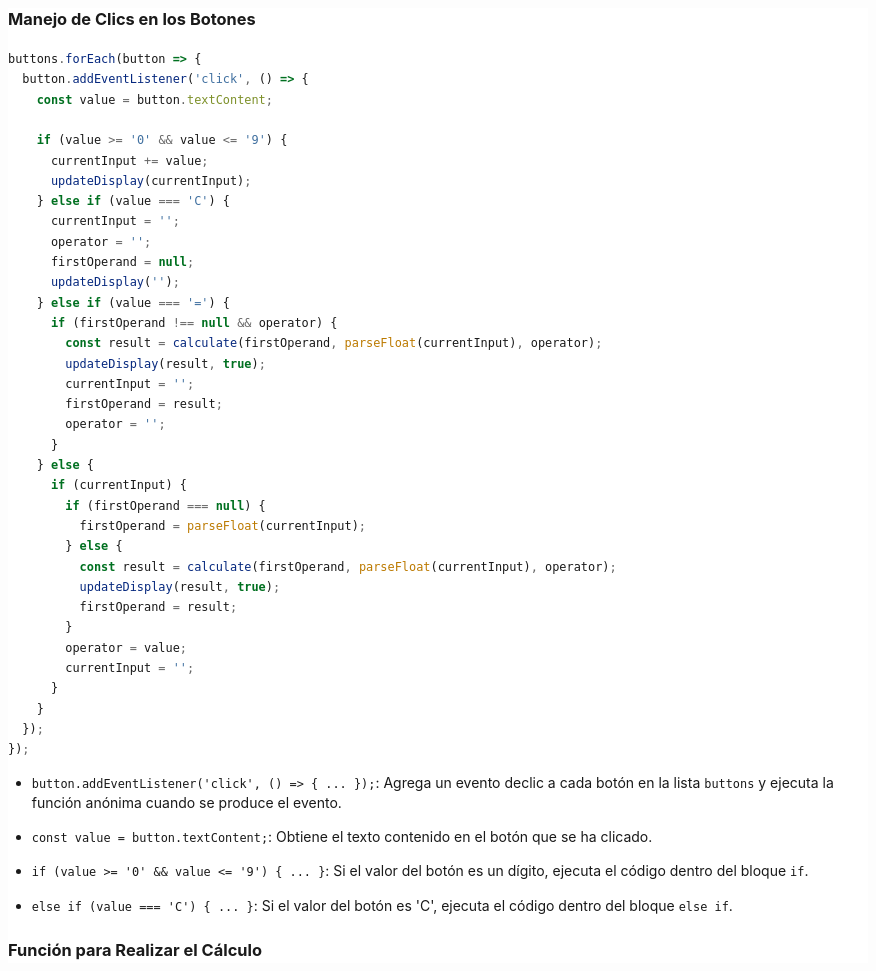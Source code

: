 ### Manejo de Clics en los Botones

```js
buttons.forEach(button => {
  button.addEventListener('click', () => {
    const value = button.textContent;

    if (value >= '0' && value <= '9') {
      currentInput += value;
      updateDisplay(currentInput);
    } else if (value === 'C') {
      currentInput = '';
      operator = '';
      firstOperand = null;
      updateDisplay('');
    } else if (value === '=') {
      if (firstOperand !== null && operator) {
        const result = calculate(firstOperand, parseFloat(currentInput), operator);
        updateDisplay(result, true);
        currentInput = '';
        firstOperand = result;
        operator = '';
      }
    } else {
      if (currentInput) {
        if (firstOperand === null) {
          firstOperand = parseFloat(currentInput);
        } else {
          const result = calculate(firstOperand, parseFloat(currentInput), operator);
          updateDisplay(result, true);
          firstOperand = result;
        }
        operator = value;
        currentInput = '';
      }
    }
  });
});
```

- `button.addEventListener('click', () => { ... });`: Agrega un evento declic a cada botón en la lista `buttons` y ejecuta la función anónima cuando se produce el evento.

- `const value = button.textContent;`: Obtiene el texto contenido en el botón que se ha clicado.

- `if (value >= '0' && value <= '9') { ... }`: Si el valor del botón es un dígito, ejecuta el código dentro del bloque `if`.

- `else if (value === 'C') { ... }`: Si el valor del botón es 'C', ejecuta el código dentro del bloque `else if`.

### Función para Realizar el Cálculo
